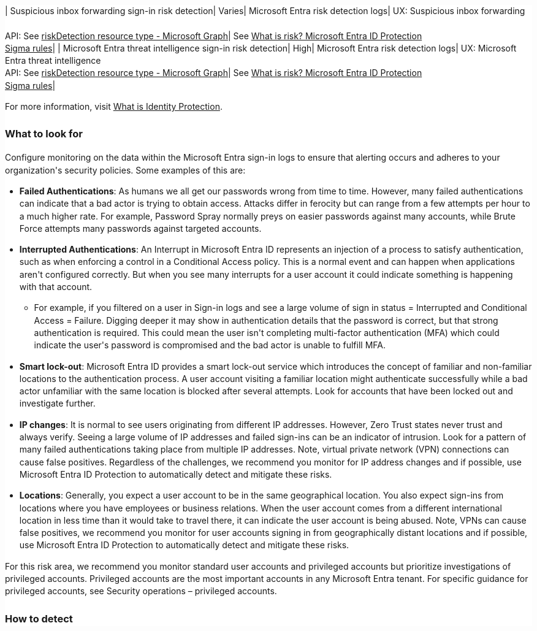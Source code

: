 | Suspicious inbox forwarding sign-in risk detection| Varies| Microsoft Entra risk detection logs| UX: Suspicious inbox forwarding<br><br>API: See [riskDetection resource type - Microsoft Graph](/graph/api/resources/riskdetection)| See [What is risk? Microsoft Entra ID Protection](~/id-protection/concept-identity-protection-risks.md)<br>[Sigma rules](https://github.com/SigmaHQ/sigma/tree/master/rules/cloud/azure)|
| Microsoft Entra threat intelligence sign-in risk detection| High| Microsoft Entra risk detection logs| UX: Microsoft Entra threat intelligence<br>API: See [riskDetection resource type - Microsoft Graph](/graph/api/resources/riskdetection)| See [What is risk? Microsoft Entra ID Protection](~/id-protection/concept-identity-protection-risks.md)<br>[Sigma rules](https://github.com/SigmaHQ/sigma/tree/master/rules/cloud/azure)|

For more information, visit [What is Identity Protection](~/id-protection/overview-identity-protection.md).

### What to look for

Configure monitoring on the data within the Microsoft Entra sign-in logs to ensure that alerting occurs and adheres to your organization's security policies. Some examples of this are:

* **Failed Authentications**: As humans we all get our passwords wrong from time to time. However, many failed authentications can indicate that a bad actor is trying to obtain access. Attacks differ in ferocity but can range from a few attempts per hour to a much higher rate. For example, Password Spray normally preys on easier passwords against many accounts, while Brute Force attempts many passwords against targeted accounts.

* **Interrupted Authentications**: An Interrupt in Microsoft Entra ID represents an injection of a process to satisfy authentication, such as when enforcing a control in a Conditional Access policy. This is a normal event and can happen when applications aren't configured correctly. But when you see many interrupts for a user account it could indicate something is happening with that account.

  * For example, if you filtered on a user in Sign-in logs and see a large volume of sign in status = Interrupted and Conditional Access = Failure. Digging deeper it may show in authentication details that the password is correct, but that strong authentication is required. This could mean the user isn't completing multi-factor authentication (MFA) which could indicate the user's password is compromised and the bad actor is unable to fulfill MFA.

* **Smart lock-out**: Microsoft Entra ID provides a smart lock-out service which introduces the concept of familiar and non-familiar locations to the authentication process. A user account visiting a familiar location might authenticate successfully while a bad actor unfamiliar with the same location is blocked after several attempts. Look for accounts that have been locked out and investigate further.

* **IP changes**: It is normal to see users originating from different IP addresses. However, Zero Trust states never trust and always verify. Seeing a large volume of IP addresses and failed sign-ins can be an indicator of intrusion. Look for a pattern of many failed authentications taking place from multiple IP addresses. Note, virtual private network (VPN) connections can cause false positives. Regardless of the challenges, we recommend you monitor for IP address changes and if possible, use Microsoft Entra ID Protection to automatically detect and mitigate these risks.

* **Locations**: Generally, you expect a user account to be in the same geographical location. You also expect sign-ins from locations where you have employees or business relations. When the user account comes from a different international location in less time than it would take to travel there, it can indicate the user account is being abused. Note, VPNs can cause false positives, we recommend you monitor for user accounts signing in from geographically distant locations and if possible, use Microsoft Entra ID Protection to automatically detect and mitigate these risks.

For this risk area, we recommend you monitor standard user accounts and privileged accounts but prioritize investigations of privileged accounts. Privileged accounts are the most important accounts in any Microsoft Entra tenant. For specific guidance for privileged accounts, see Security operations – privileged accounts.

### How to detect
